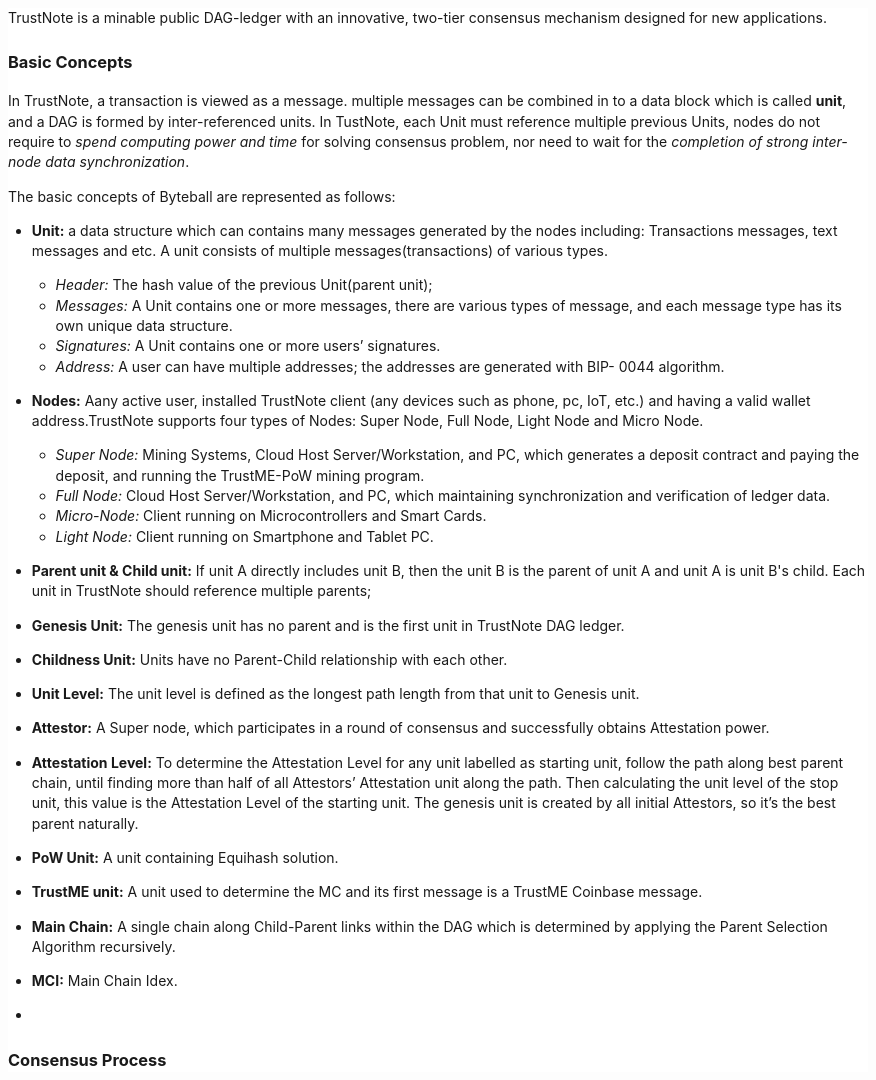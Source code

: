 TrustNote is a minable public DAG-ledger with an innovative, two-tier consensus mechanism designed for new applications. 

### Basic Concepts

In TrustNote, a transaction is viewed as a message. multiple messages can be combined in to a data block which is called **unit**, and a DAG is formed by inter-referenced units. In TustNote, each Unit must reference multiple previous Units, nodes do not require to *spend computing power and time* for solving consensus problem, nor need to wait for the *completion of strong inter-node data synchronization*.

The basic concepts of Byteball are represented as follows:
* **Unit:** a data structure which can contains many messages generated by the nodes including: Transactions messages, text messages and etc. A unit consists of multiple messages(transactions) of various types.
  * *Header:* The hash value of the previous Unit(parent unit);
  * *Messages:* A Unit contains one or more messages, there are various types of message, and each message type has its own unique data structure.
  * *Signatures:* A Unit contains one or more users’ signatures.
  * *Address:* A user can have multiple addresses; the addresses are generated with BIP- 0044 algorithm.
* **Nodes:** Aany active user, installed TrustNote client (any devices such as phone, pc, IoT, etc.) and having a valid wallet address.TrustNote supports four types of Nodes: Super Node, Full Node, Light Node and Micro Node.
  * *Super Node:* Mining Systems, Cloud Host Server/Workstation, and PC, which generates a deposit contract and paying the deposit, and running the TrustME-PoW mining program.
  * *Full Node:* Cloud Host Server/Workstation, and PC, which maintaining synchronization and verification of ledger data. 
  * *Micro-Node:* Client running on Microcontrollers and Smart Cards.
  * *Light Node:* Client running on Smartphone and Tablet PC.
* **Parent unit & Child unit:** If unit A directly includes unit B, then the unit B is the parent of unit A and unit A is unit B's child. Each unit in TrustNote should reference multiple parents;
* **Genesis Unit:** The genesis unit has no parent and is the first unit in TrustNote DAG ledger.
* **Childness Unit:** Units have no Parent-Child relationship with each other. 
* **Unit Level:** The unit level is defined as the longest path length from that unit to Genesis unit. 
* **Attestor:** A Super node, which participates in a round of consensus and successfully obtains Attestation power.
* **Attestation Level:** To determine the Attestation Level for any unit labelled as starting unit, follow the path along best parent chain, until finding more than half of all Attestors’ Attestation unit along the path. Then calculating the unit level of the stop unit, this value is the Attestation Level of the starting unit. The genesis unit is created by all initial Attestors, so it’s the best parent naturally.
* **PoW Unit:** A unit containing Equihash solution.
* **TrustME unit:** A unit used to determine the MC and its first message is a TrustME Coinbase message.

* **Main Chain:**  A single chain along Child-Parent links within the DAG which is determined by applying the Parent Selection Algorithm recursively.
* **MCI:** Main Chain Idex.
* 

### Consensus Process
